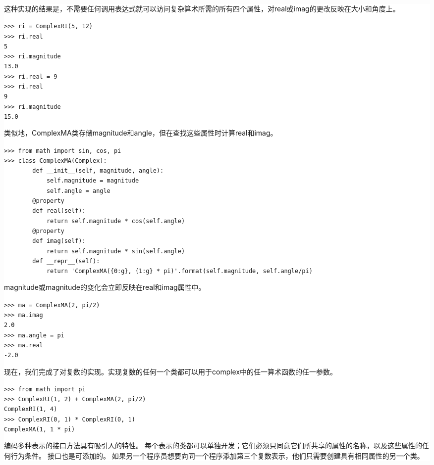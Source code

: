 这种实现的结果是，不需要任何调用表达式就可以访问复杂算术所需的所有四个属性，对real或imag的更改反映在大小和角度上。

```text
>>> ri = ComplexRI(5, 12)
>>> ri.real
5
>>> ri.magnitude
13.0
>>> ri.real = 9
>>> ri.real
9
>>> ri.magnitude
15.0
```

类似地，ComplexMA类存储magnitude和angle，但在查找这些属性时计算real和imag。

```text
>>> from math import sin, cos, pi
>>> class ComplexMA(Complex):
        def __init__(self, magnitude, angle):
            self.magnitude = magnitude
            self.angle = angle
        @property
        def real(self):
            return self.magnitude * cos(self.angle)
        @property
        def imag(self):
            return self.magnitude * sin(self.angle)
        def __repr__(self):
            return 'ComplexMA({0:g}, {1:g} * pi)'.format(self.magnitude, self.angle/pi)
```

magnitude或magnitude的变化会立即反映在real和imag属性中。

```text
>>> ma = ComplexMA(2, pi/2)
>>> ma.imag
2.0
>>> ma.angle = pi
>>> ma.real
-2.0
```

现在，我们完成了对复数的实现。实现复数的任何一个类都可以用于complex中的任一算术函数的任一参数。

```text
>>> from math import pi
>>> ComplexRI(1, 2) + ComplexMA(2, pi/2)
ComplexRI(1, 4)
>>> ComplexRI(0, 1) * ComplexRI(0, 1)
ComplexMA(1, 1 * pi)
```

编码多种表示的接口方法具有吸引人的特性。 每个表示的类都可以单独开发；它们必须只同意它们所共享的属性的名称，以及这些属性的任何行为条件。 接口也是可添加的。 如果另一个程序员想要向同一个程序添加第三个复数表示，他们只需要创建具有相同属性的另一个类。 
